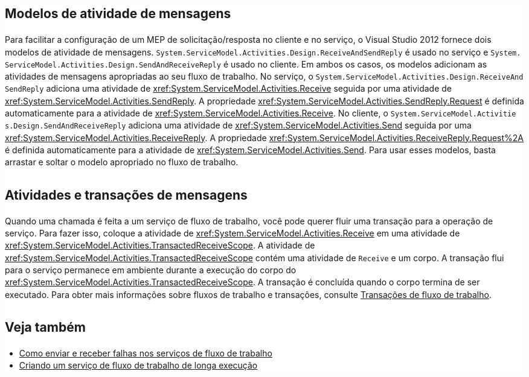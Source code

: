 ## <a name="messaging-activity-templates"></a>Modelos de atividade de mensagens

Para facilitar a configuração de um MEP de solicitação/resposta no cliente e no serviço, o Visual Studio 2012 fornece dois modelos de atividade de mensagens. `System.ServiceModel.Activities.Design.ReceiveAndSendReply` é usado no serviço e `System.ServiceModel.Activities.Design.SendAndReceiveReply` é usado no cliente. Em ambos os casos, os modelos adicionam as atividades de mensagens apropriadas ao seu fluxo de trabalho. No serviço, o `System.ServiceModel.Activities.Design.ReceiveAndSendReply` adiciona uma atividade de <xref:System.ServiceModel.Activities.Receive> seguida por uma atividade de <xref:System.ServiceModel.Activities.SendReply>. A propriedade <xref:System.ServiceModel.Activities.SendReply.Request> é definida automaticamente para a atividade de <xref:System.ServiceModel.Activities.Receive>. No cliente, o `System.ServiceModel.Activities.Design.SendAndReceiveReply` adiciona uma atividade de <xref:System.ServiceModel.Activities.Send> seguida por uma <xref:System.ServiceModel.Activities.ReceiveReply>. A propriedade <xref:System.ServiceModel.Activities.ReceiveReply.Request%2A> é definida automaticamente para a atividade de <xref:System.ServiceModel.Activities.Send>. Para usar esses modelos, basta arrastar e soltar o modelo apropriado no fluxo de trabalho.

## <a name="messaging-activities-and-transactions"></a>Atividades e transações de mensagens

Quando uma chamada é feita a um serviço de fluxo de trabalho, você pode querer fluir uma transação para a operação de serviço. Para fazer isso, coloque a atividade de <xref:System.ServiceModel.Activities.Receive> em uma atividade de <xref:System.ServiceModel.Activities.TransactedReceiveScope>. A atividade de <xref:System.ServiceModel.Activities.TransactedReceiveScope> contém uma atividade de `Receive` e um corpo. A transação flui para o serviço permanece em ambiente durante a execução do corpo do <xref:System.ServiceModel.Activities.TransactedReceiveScope>. A transação é concluída quando o corpo termina de ser executado. Para obter mais informações sobre fluxos de trabalho e transações, consulte [Transações de fluxo de trabalho](../../../../docs/framework/windows-workflow-foundation/workflow-transactions.md).

## <a name="see-also"></a>Veja também

- [Como enviar e receber falhas nos serviços de fluxo de trabalho](https://go.microsoft.com/fwlink/?LinkId=189151)
- [Criando um serviço de fluxo de trabalho de longa execução](creating-a-long-running-workflow-service.md)
